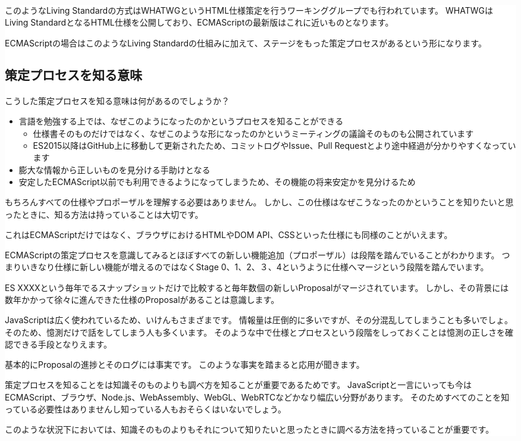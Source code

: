 このようなLiving Standardの方式はWHATWGというHTML仕様策定を行うワーキンググループでも行われています。
WHATWGはLiving StandardとなるHTML仕様を公開しており、ECMAScriptの最新版はこれに近いものとなります。

ECMAScriptの場合はこのようなLiving Standardの仕組みに加えて、ステージをもった策定プロセスがあるという形になります。

## 策定プロセスを知る意味

こうした策定プロセスを知る意味は何があるのでしょうか？

- 言語を勉強する上では、なぜこのようになったのかというプロセスを知ることができる
    - 仕様書そのものだけではなく、なぜこのような形になったのかというミーティングの議論そのものも公開されています
    - ES2015以降はGitHub上に移動して更新されたため、コミットログやIssue、Pull Requestとより途中経過が分かりやすくなっています
- 膨大な情報から正しいものを見分ける手助けとなる
- 安定したECMAScript以前でも利用できるようになってしまうため、その機能の将来安定かを見分けるため

もちろんすべての仕様やプロポーザルを理解する必要はありません。
しかし、この仕様はなぜこうなったのかということを知りたいと思ったときに、知る方法は持っていることは大切です。

これはECMAScriptだけではなく、ブラウザにおけるHTMLやDOM API、CSSといった仕様にも同様のことがいえます。

ECMAScriptの策定プロセスを意識してみるとほぼすべての新しい機能追加（プロポーザル）は段階を踏んでいることがわかります。
つまりいきなり仕様に新しい機能が増えるのではなくStage 0、1、2、３、4というように仕様へマージという段階を踏んでいます。

ES XXXXという毎年でるスナップショットだけで比較すると毎年数個の新しいProposalがマージされています。
しかし、その背景には数年かかって徐々に進んできた仕様のProposalがあることは意識します。

JavaScriptは広く使われているため、いけんもさまざまです。
情報量は圧倒的に多いですが、その分混乱してしまうことも多いでしょ。
そのため、憶測だけで話をしてしまう人も多くいます。
そのような中で仕様とプロセスという段階をしっておくことは憶測の正しさを確認できる手段となりえます。

基本的にProposalの進捗とそのログには事実です。
このような事実を踏まると応用が聞きます。

策定プロセスを知ることをは知識そのものよりも調べ方を知ることが重要であるためです。
JavaScriptと一言にいっても今はECMAScript、ブラウザ、Node.js、WebAssembly、WebGL、WebRTCなどかなり幅広い分野があります。
そのためすべてのことを知っている必要性はありませんし知っている人もおそらくはいないでしょう。

このような状況下においては、知識そのものよりもそれについて知りたいと思ったときに調べる方法を持っていることが重要です。

[^1]: ES2015の仕様編集者であるAllen Wirfs-Brock氏の書いた[Programming Language Standardization](http://wirfs-brock.com/allen/files/papers/standpats-asianplop2016.pdf)に詳細が書かれています。
[^2]: [Inactive Proposals](https://github.com/tc39/proposals/blob/master/inactive-proposals.md)に策定を中止したプロポーザルの一覧が公開されています。
[^process]: この策定プロセスは<https://tc39.github.io/process-document/>に詳細が書かれています。
[^meeting]: このミーティングの議事録は<https://github.com/tc39/tc39-notes>にて公開されています。
[ES4]: ECMAScript 4は複雑で大きな変更が含まれており、合意を得ることできずに仕様策定が破棄されました。
[Ecma International]: http://www.ecma-international.org/  "Ecma International"
[tc39/proposals]: https://github.com/tc39/proposals  "tc39/proposals: Tracking ECMAScript Proposals"
[tc39/ecma262]: https://github.com/tc39/ecma262  "tc39/ecma262: Status, process, and documents for ECMA262"
[Babel]: https://babeljs.io/  "Babel · The compiler for writing next generation JavaScript"
[TypeScript]: https://www.typescriptlang.org/  "TypeScript - JavaScript that scales."
[core-js]: https://github.com/zloirock/core-js  "zloirock/core-js: Standard Library"
